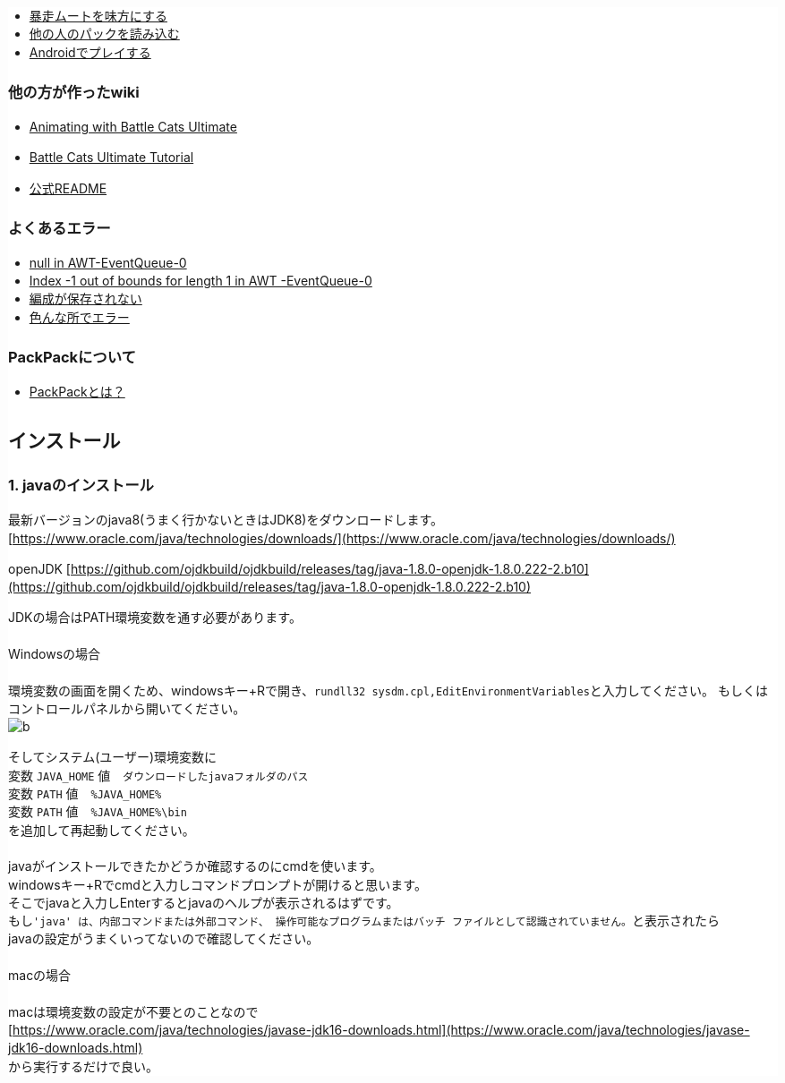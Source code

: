 * [暴走ムートを味方にする](#23)
* [他の人のパックを読み込む](#24)
* [Androidでプレイする](#25)

### 他の方が作ったwiki

* <p><a href="https://docs.google.com/document/d/1X2UZGEJzkSTXjgvozQRgKoHSjCpsHt4Eh94sllPu8JQ/edit?usp=sharing">Animating with Battle Cats Ultimate</a></p>

* <a href="https://docs.google.com/document/d/1k682-1xNnHH3Z4sq6MhB4s7TgtyPqMKZUFwydsXcOiw/edit?usp=sharing">Battle Cats Ultimate Tutorial</a>

* <a href="https://github.com/battlecatsultimate/BCU-java-PC/blob/slow_kotlin/README.md">公式README</a>
### よくあるエラー

* [null in AWT-EventQueue-0](#26)
* [Index -1 out of bounds for length 1 in AWT -EventQueue-0](#27)
* [編成が保存されない](#28)
* [色んな所でエラー](#29)

### PackPackについて
* [PackPackとは？](#30)

<a id="1"></a>

## インストール

### 1. javaのインストール

最新バージョンのjava8(うまく行かないときはJDK8)をダウンロードします。
[https://www.oracle.com/java/technologies/downloads/](https://www.oracle.com/java/technologies/downloads/)

openJDK [https://github.com/ojdkbuild/ojdkbuild/releases/tag/java-1.8.0-openjdk-1.8.0.222-2.b10](https://github.com/ojdkbuild/ojdkbuild/releases/tag/java-1.8.0-openjdk-1.8.0.222-2.b10)

JDKの場合はPATH環境変数を通す必要があります。<br><br>
Windowsの場合
<br><br>
環境変数の画面を開くため、windowsキー+Rで開き、`rundll32 sysdm.cpl,EditEnvironmentVariables`と入力してください。
もしくはコントロールパネルから開いてください。<br>
![b](https://user-images.githubusercontent.com/54976891/124708412-37f50f80-df35-11eb-8796-c30dc84bc818.png)<br>

そしてシステム(ユーザー)環境変数に<br>
変数 `JAVA_HOME` 値　`ダウンロードしたjavaフォルダのパス`<br> 
変数 `PATH` 値　`%JAVA_HOME%`<br>
変数 `PATH` 値　`%JAVA_HOME%\bin`<br>
を追加して再起動してください。
<br><br>
javaがインストールできたかどうか確認するのにcmdを使います。<br>
windowsキー+Rでcmdと入力しコマンドプロンプトが開けると思います。<br>
そこでjavaと入力しEnterするとjavaのヘルプが表示されるはずです。<br>
もし`'java' は、内部コマンドまたは外部コマンド、
操作可能なプログラムまたはバッチ ファイルとして認識されていません。`と表示されたら<br>
javaの設定がうまくいってないので確認してください。
<br><br>
macの場合<br><br>
macは環境変数の設定が不要とのことなので<br>
 [https://www.oracle.com/java/technologies/javase-jdk16-downloads.html](https://www.oracle.com/java/technologies/javase-jdk16-downloads.html)<br>
から実行するだけで良い。
